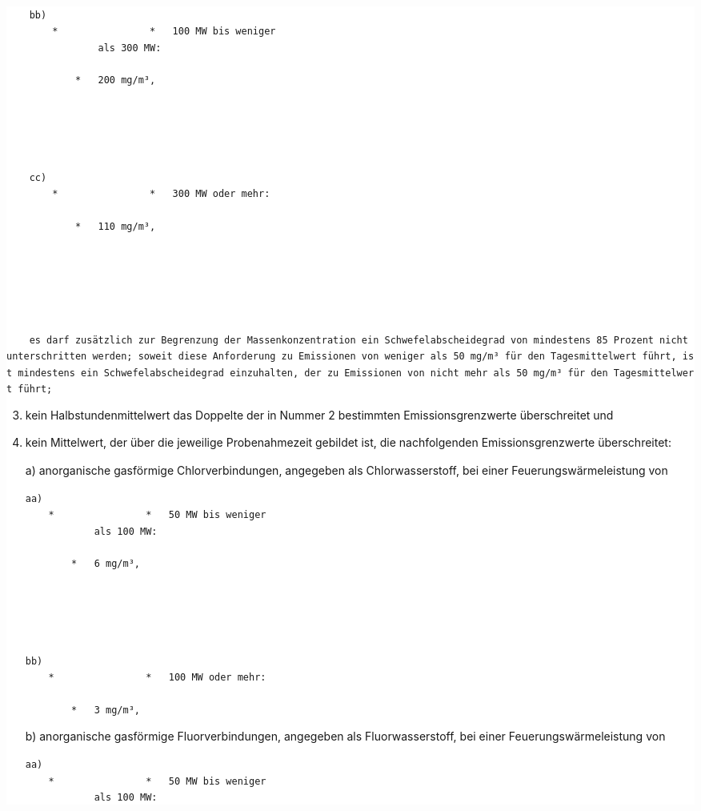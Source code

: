

        bb)
            *                *   100 MW bis weniger
                    als 300 MW:

                *   200 mg/m³,





        cc)
            *                *   300 MW oder mehr:

                *   110 mg/m³,






        es darf zusätzlich zur Begrenzung der Massenkonzentration ein Schwefelabscheidegrad von mindestens 85 Prozent nicht unterschritten werden; soweit diese Anforderung zu Emissionen von weniger als 50 mg/m³ für den Tagesmittelwert führt, ist mindestens ein Schwefelabscheidegrad einzuhalten, der zu Emissionen von nicht mehr als 50 mg/m³ für den Tagesmittelwert führt;





3.  kein Halbstundenmittelwert das Doppelte der in Nummer 2 bestimmten Emissionsgrenzwerte überschreitet und


4.  kein Mittelwert, der über die jeweilige Probenahmezeit gebildet ist, die nachfolgenden Emissionsgrenzwerte überschreitet:

    a)  anorganische gasförmige Chlorverbindungen, angegeben als Chlorwasserstoff, bei einer Feuerungswärmeleistung von

        aa)
            *                *   50 MW bis weniger
                    als 100 MW:

                *   6 mg/m³,





        bb)
            *                *   100 MW oder mehr:

                *   3 mg/m³,








    b)  anorganische gasförmige Fluorverbindungen, angegeben als Fluorwasserstoff, bei einer Feuerungswärmeleistung von

        aa)
            *                *   50 MW bis weniger
                    als 100 MW:
